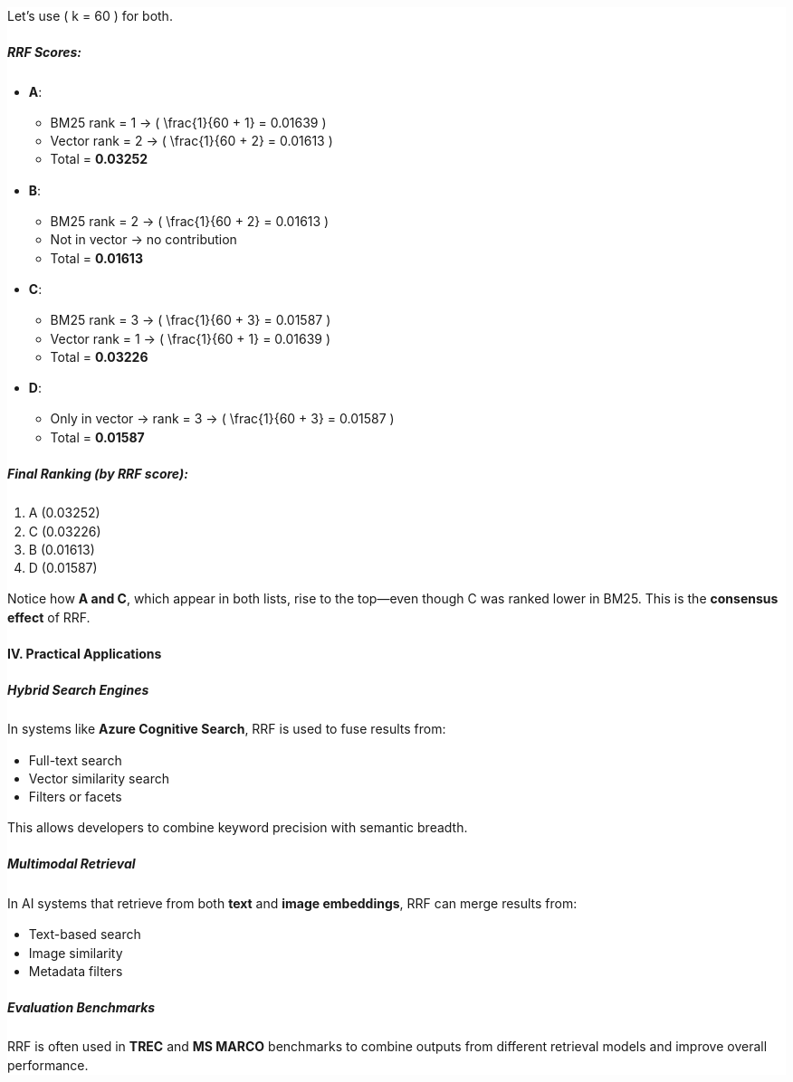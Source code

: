Let’s use \( k = 60 \) for both.

##### RRF Scores:

- **A**:  
  - BM25 rank = 1 → \( \frac{1}{60 + 1} = 0.01639 \)  
  - Vector rank = 2 → \( \frac{1}{60 + 2} = 0.01613 \)  
  - Total = **0.03252**

- **B**:  
  - BM25 rank = 2 → \( \frac{1}{60 + 2} = 0.01613 \)  
  - Not in vector → no contribution  
  - Total = **0.01613**

- **C**:  
  - BM25 rank = 3 → \( \frac{1}{60 + 3} = 0.01587 \)  
  - Vector rank = 1 → \( \frac{1}{60 + 1} = 0.01639 \)  
  - Total = **0.03226**

- **D**:  
  - Only in vector → rank = 3 → \( \frac{1}{60 + 3} = 0.01587 \)  
  - Total = **0.01587**

##### Final Ranking (by RRF score):

1. A (0.03252)  
2. C (0.03226)  
3. B (0.01613)  
4. D (0.01587)

Notice how **A and C**, which appear in both lists, rise to the top—even though C was ranked lower in BM25. This is the **consensus effect** of RRF.


#### IV. Practical Applications

##### Hybrid Search Engines

In systems like **Azure Cognitive Search**, RRF is used to fuse results from:

- Full-text search
- Vector similarity search
- Filters or facets

This allows developers to combine keyword precision with semantic breadth.

##### Multimodal Retrieval

In AI systems that retrieve from both **text** and **image embeddings**, RRF can merge results from:

- Text-based search
- Image similarity
- Metadata filters

##### Evaluation Benchmarks

RRF is often used in **TREC** and **MS MARCO** benchmarks to combine outputs from different retrieval models and improve overall performance.
